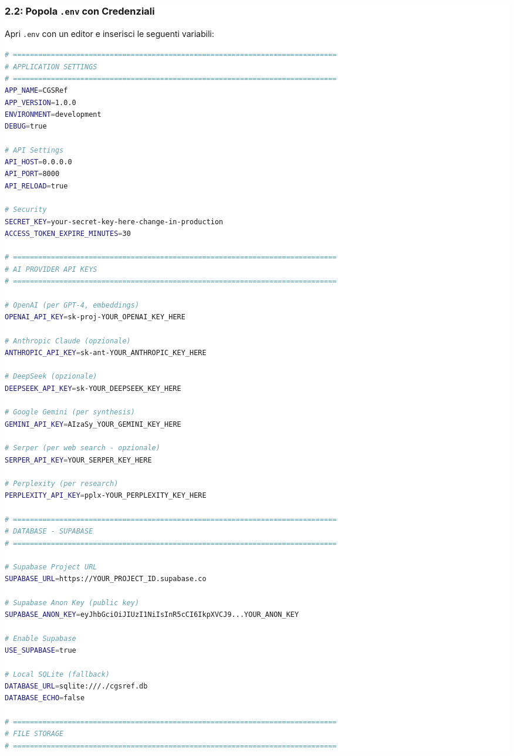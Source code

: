 ### **2.2: Popola `.env` con Credenziali**

Apri `.env` con un editor e inserisci le seguenti variabili:

```bash
# =============================================================================
# APPLICATION SETTINGS
# =============================================================================
APP_NAME=CGSRef
APP_VERSION=1.0.0
ENVIRONMENT=development
DEBUG=true

# API Settings
API_HOST=0.0.0.0
API_PORT=8000
API_RELOAD=true

# Security
SECRET_KEY=your-secret-key-here-change-in-production
ACCESS_TOKEN_EXPIRE_MINUTES=30

# =============================================================================
# AI PROVIDER API KEYS
# =============================================================================

# OpenAI (per GPT-4, embeddings)
OPENAI_API_KEY=sk-proj-YOUR_OPENAI_KEY_HERE

# Anthropic Claude (opzionale)
ANTHROPIC_API_KEY=sk-ant-YOUR_ANTHROPIC_KEY_HERE

# DeepSeek (opzionale)
DEEPSEEK_API_KEY=sk-YOUR_DEEPSEEK_KEY_HERE

# Google Gemini (per synthesis)
GEMINI_API_KEY=AIzaSy_YOUR_GEMINI_KEY_HERE

# Serper (per web search - opzionale)
SERPER_API_KEY=YOUR_SERPER_KEY_HERE

# Perplexity (per research)
PERPLEXITY_API_KEY=pplx-YOUR_PERPLEXITY_KEY_HERE

# =============================================================================
# DATABASE - SUPABASE
# =============================================================================

# Supabase Project URL
SUPABASE_URL=https://YOUR_PROJECT_ID.supabase.co

# Supabase Anon Key (public key)
SUPABASE_ANON_KEY=eyJhbGciOiJIUzI1NiIsInR5cCI6IkpXVCJ9...YOUR_ANON_KEY

# Enable Supabase
USE_SUPABASE=true

# Local SQLite (fallback)
DATABASE_URL=sqlite:///./cgsref.db
DATABASE_ECHO=false

# =============================================================================
# FILE STORAGE
# =============================================================================
```